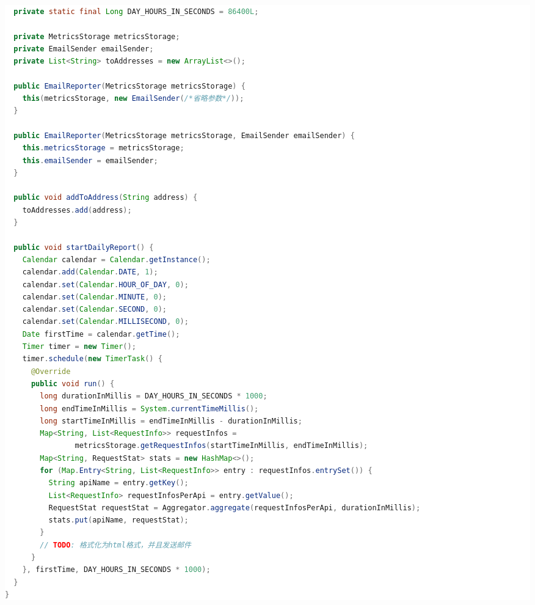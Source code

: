 ~~~java
  private static final Long DAY_HOURS_IN_SECONDS = 86400L;

  private MetricsStorage metricsStorage;
  private EmailSender emailSender;
  private List<String> toAddresses = new ArrayList<>();

  public EmailReporter(MetricsStorage metricsStorage) {
    this(metricsStorage, new EmailSender(/*省略参数*/));
  }

  public EmailReporter(MetricsStorage metricsStorage, EmailSender emailSender) {
    this.metricsStorage = metricsStorage;
    this.emailSender = emailSender;
  }

  public void addToAddress(String address) {
    toAddresses.add(address);
  }

  public void startDailyReport() {
    Calendar calendar = Calendar.getInstance();
    calendar.add(Calendar.DATE, 1);
    calendar.set(Calendar.HOUR_OF_DAY, 0);
    calendar.set(Calendar.MINUTE, 0);
    calendar.set(Calendar.SECOND, 0);
    calendar.set(Calendar.MILLISECOND, 0);
    Date firstTime = calendar.getTime();
    Timer timer = new Timer();
    timer.schedule(new TimerTask() {
      @Override
      public void run() {
        long durationInMillis = DAY_HOURS_IN_SECONDS * 1000;
        long endTimeInMillis = System.currentTimeMillis();
        long startTimeInMillis = endTimeInMillis - durationInMillis;
        Map<String, List<RequestInfo>> requestInfos =
                metricsStorage.getRequestInfos(startTimeInMillis, endTimeInMillis);
        Map<String, RequestStat> stats = new HashMap<>();
        for (Map.Entry<String, List<RequestInfo>> entry : requestInfos.entrySet()) {
          String apiName = entry.getKey();
          List<RequestInfo> requestInfosPerApi = entry.getValue();
          RequestStat requestStat = Aggregator.aggregate(requestInfosPerApi, durationInMillis);
          stats.put(apiName, requestStat);
        }
        // TODO: 格式化为html格式，并且发送邮件
      }
    }, firstTime, DAY_HOURS_IN_SECONDS * 1000);
  }
}

~~~
